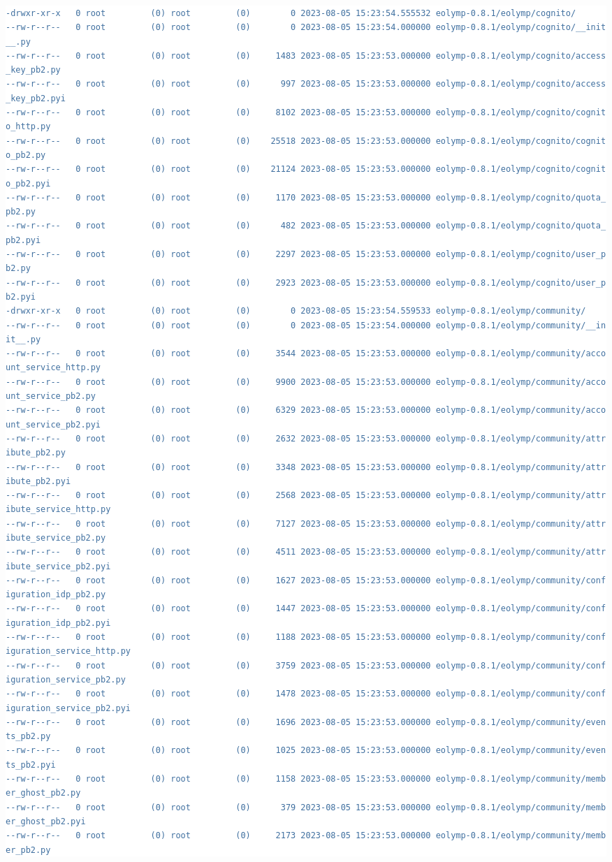 ```diff
-drwxr-xr-x   0 root         (0) root         (0)        0 2023-08-05 15:23:54.555532 eolymp-0.8.1/eolymp/cognito/
--rw-r--r--   0 root         (0) root         (0)        0 2023-08-05 15:23:54.000000 eolymp-0.8.1/eolymp/cognito/__init__.py
--rw-r--r--   0 root         (0) root         (0)     1483 2023-08-05 15:23:53.000000 eolymp-0.8.1/eolymp/cognito/access_key_pb2.py
--rw-r--r--   0 root         (0) root         (0)      997 2023-08-05 15:23:53.000000 eolymp-0.8.1/eolymp/cognito/access_key_pb2.pyi
--rw-r--r--   0 root         (0) root         (0)     8102 2023-08-05 15:23:53.000000 eolymp-0.8.1/eolymp/cognito/cognito_http.py
--rw-r--r--   0 root         (0) root         (0)    25518 2023-08-05 15:23:53.000000 eolymp-0.8.1/eolymp/cognito/cognito_pb2.py
--rw-r--r--   0 root         (0) root         (0)    21124 2023-08-05 15:23:53.000000 eolymp-0.8.1/eolymp/cognito/cognito_pb2.pyi
--rw-r--r--   0 root         (0) root         (0)     1170 2023-08-05 15:23:53.000000 eolymp-0.8.1/eolymp/cognito/quota_pb2.py
--rw-r--r--   0 root         (0) root         (0)      482 2023-08-05 15:23:53.000000 eolymp-0.8.1/eolymp/cognito/quota_pb2.pyi
--rw-r--r--   0 root         (0) root         (0)     2297 2023-08-05 15:23:53.000000 eolymp-0.8.1/eolymp/cognito/user_pb2.py
--rw-r--r--   0 root         (0) root         (0)     2923 2023-08-05 15:23:53.000000 eolymp-0.8.1/eolymp/cognito/user_pb2.pyi
-drwxr-xr-x   0 root         (0) root         (0)        0 2023-08-05 15:23:54.559533 eolymp-0.8.1/eolymp/community/
--rw-r--r--   0 root         (0) root         (0)        0 2023-08-05 15:23:54.000000 eolymp-0.8.1/eolymp/community/__init__.py
--rw-r--r--   0 root         (0) root         (0)     3544 2023-08-05 15:23:53.000000 eolymp-0.8.1/eolymp/community/account_service_http.py
--rw-r--r--   0 root         (0) root         (0)     9900 2023-08-05 15:23:53.000000 eolymp-0.8.1/eolymp/community/account_service_pb2.py
--rw-r--r--   0 root         (0) root         (0)     6329 2023-08-05 15:23:53.000000 eolymp-0.8.1/eolymp/community/account_service_pb2.pyi
--rw-r--r--   0 root         (0) root         (0)     2632 2023-08-05 15:23:53.000000 eolymp-0.8.1/eolymp/community/attribute_pb2.py
--rw-r--r--   0 root         (0) root         (0)     3348 2023-08-05 15:23:53.000000 eolymp-0.8.1/eolymp/community/attribute_pb2.pyi
--rw-r--r--   0 root         (0) root         (0)     2568 2023-08-05 15:23:53.000000 eolymp-0.8.1/eolymp/community/attribute_service_http.py
--rw-r--r--   0 root         (0) root         (0)     7127 2023-08-05 15:23:53.000000 eolymp-0.8.1/eolymp/community/attribute_service_pb2.py
--rw-r--r--   0 root         (0) root         (0)     4511 2023-08-05 15:23:53.000000 eolymp-0.8.1/eolymp/community/attribute_service_pb2.pyi
--rw-r--r--   0 root         (0) root         (0)     1627 2023-08-05 15:23:53.000000 eolymp-0.8.1/eolymp/community/configuration_idp_pb2.py
--rw-r--r--   0 root         (0) root         (0)     1447 2023-08-05 15:23:53.000000 eolymp-0.8.1/eolymp/community/configuration_idp_pb2.pyi
--rw-r--r--   0 root         (0) root         (0)     1188 2023-08-05 15:23:53.000000 eolymp-0.8.1/eolymp/community/configuration_service_http.py
--rw-r--r--   0 root         (0) root         (0)     3759 2023-08-05 15:23:53.000000 eolymp-0.8.1/eolymp/community/configuration_service_pb2.py
--rw-r--r--   0 root         (0) root         (0)     1478 2023-08-05 15:23:53.000000 eolymp-0.8.1/eolymp/community/configuration_service_pb2.pyi
--rw-r--r--   0 root         (0) root         (0)     1696 2023-08-05 15:23:53.000000 eolymp-0.8.1/eolymp/community/events_pb2.py
--rw-r--r--   0 root         (0) root         (0)     1025 2023-08-05 15:23:53.000000 eolymp-0.8.1/eolymp/community/events_pb2.pyi
--rw-r--r--   0 root         (0) root         (0)     1158 2023-08-05 15:23:53.000000 eolymp-0.8.1/eolymp/community/member_ghost_pb2.py
--rw-r--r--   0 root         (0) root         (0)      379 2023-08-05 15:23:53.000000 eolymp-0.8.1/eolymp/community/member_ghost_pb2.pyi
--rw-r--r--   0 root         (0) root         (0)     2173 2023-08-05 15:23:53.000000 eolymp-0.8.1/eolymp/community/member_pb2.py
```